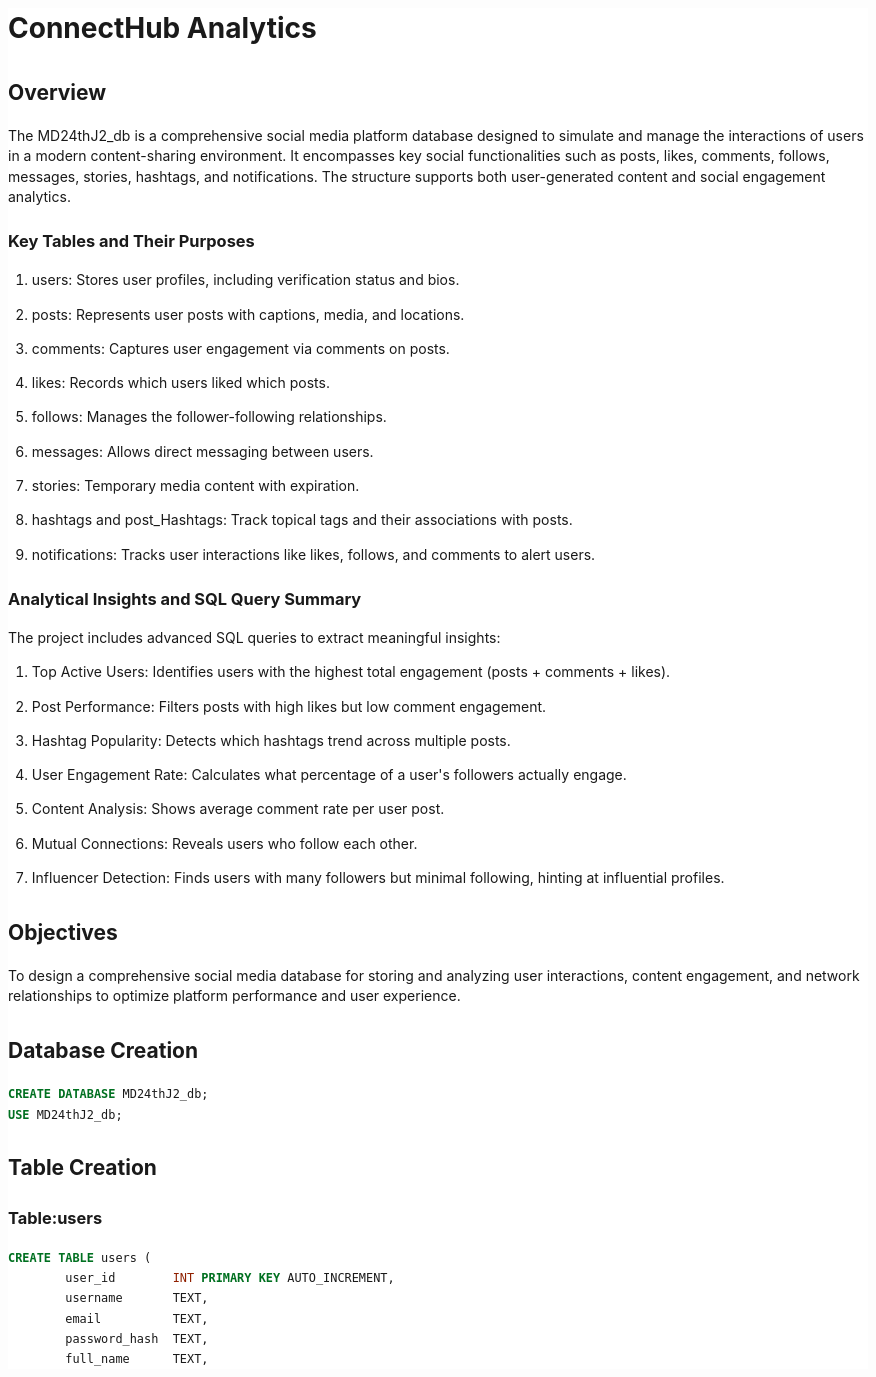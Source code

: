 # ConnectHub Analytics
## Overview 

The MD24thJ2_db is a comprehensive social media platform database designed to simulate and manage the interactions of users in a modern content-sharing environment. It encompasses key social functionalities such as posts, likes, comments, follows, messages, stories, hashtags, and notifications. The structure supports both user-generated content and social engagement analytics.

### Key Tables and Their Purposes

 1. users: Stores user profiles, including verification status and bios.

 2. posts: Represents user posts with captions, media, and locations.

 3. comments: Captures user engagement via comments on posts.

 4. likes: Records which users liked which posts.

 5. follows: Manages the follower-following relationships.

 6. messages: Allows direct messaging between users.

 7. stories: Temporary media content with expiration.

 8. hashtags and post_Hashtags: Track topical tags and their associations with posts.

 9. notifications: Tracks user interactions like likes, follows, and comments to alert users.

### Analytical Insights and SQL Query Summary

The project includes advanced SQL queries to extract meaningful insights:

 1. Top Active Users: Identifies users with the highest total engagement (posts + comments + likes).

 2. Post Performance: Filters posts with high likes but low comment engagement.

 3. Hashtag Popularity: Detects which hashtags trend across multiple posts.

 4. User Engagement Rate: Calculates what percentage of a user's followers actually engage.

 5. Content Analysis: Shows average comment rate per user post.

 6. Mutual Connections: Reveals users who follow each other.

 7. Influencer Detection: Finds users with many followers but minimal following, hinting at influential profiles.

## Objectives 

To design a comprehensive social media database for storing and analyzing user interactions, content engagement, and network relationships to optimize platform performance and user experience.

## Database Creation 
``` sql
CREATE DATABASE MD24thJ2_db;
USE MD24thJ2_db;
```
## Table Creation 
### Table:users
``` sql
CREATE TABLE users (
        user_id        INT PRIMARY KEY AUTO_INCREMENT,
        username       TEXT,
        email          TEXT,
        password_hash  TEXT,
        full_name      TEXT,
```
